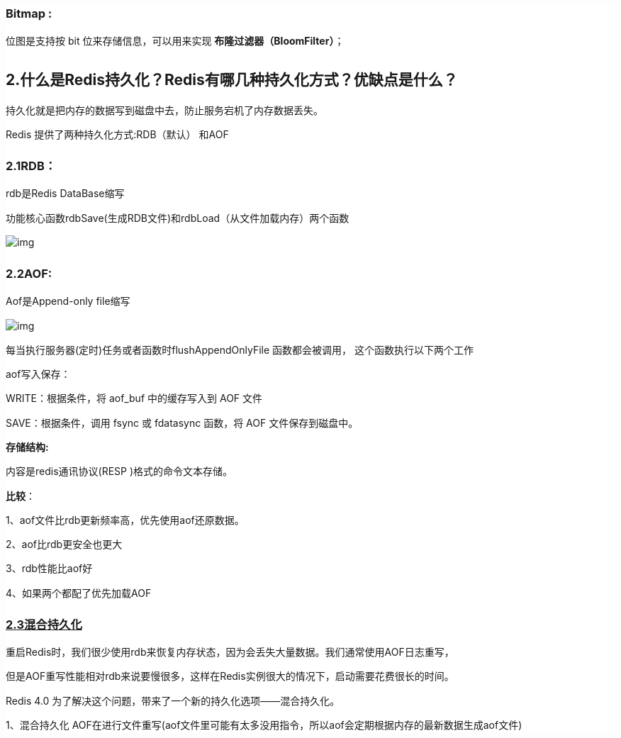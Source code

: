 ### **Bitmap** :

位图是支持按 bit 位来存储信息，可以用来实现 **布隆过滤器（BloomFilter）**；





## 2.什么是Redis持久化？Redis有哪几种持久化方式？优缺点是什么？

持久化就是把内存的数据写到磁盘中去，防止服务宕机了内存数据丢失。

Redis 提供了两种持久化方式:RDB（默认） 和AOF 

### 2.1RDB：

rdb是Redis DataBase缩写

功能核心函数rdbSave(生成RDB文件)和rdbLoad（从文件加载内存）两个函数

![img](https://img2018.cnblogs.com/blog/1481291/201809/1481291-20180925141429889-1694430603.png)

### 2.2AOF:

Aof是Append-only file缩写

![img](https://img2018.cnblogs.com/blog/1481291/201809/1481291-20180925141527592-2105439510.png)

每当执行服务器(定时)任务或者函数时flushAppendOnlyFile 函数都会被调用， 这个函数执行以下两个工作

aof写入保存：

WRITE：根据条件，将 aof_buf 中的缓存写入到 AOF 文件

SAVE：根据条件，调用 fsync 或 fdatasync 函数，将 AOF 文件保存到磁盘中。

**存储结构:**

 内容是redis通讯协议(RESP )格式的命令文本存储。

**比较**：

1、aof文件比rdb更新频率高，优先使用aof还原数据。

2、aof比rdb更安全也更大

3、rdb性能比aof好

4、如果两个都配了优先加载AOF

### [2.3混合持久化]( https://blog.csdn.net/yhl_jxy/article/details/91879874 )

​		重启Redis时，我们很少使用rdb来恢复内存状态，因为会丢失大量数据。我们通常使用AOF日志重写，

但是AOF重写性能相对rdb来说要慢很多，这样在Redis实例很大的情况下，启动需要花费很长的时间。 

Redis 4.0 为了解决这个问题，带来了一个新的持久化选项——混合持久化。

1、混合持久化
		AOF在进行文件重写(aof文件里可能有太多没用指令，所以aof会定期根据内存的最新数据生成aof文件)
